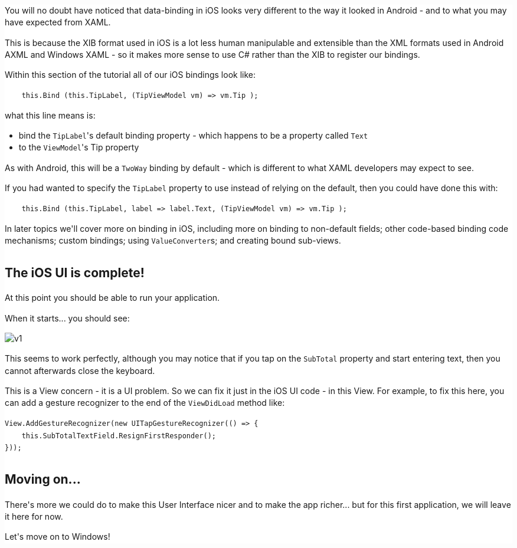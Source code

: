 You will no doubt have noticed that data-binding in iOS looks very different to the way it looked in Android - and to what you may have expected from XAML.

This is because the XIB format used in iOS is a lot less human manipulable and extensible than the XML formats used in Android AXML and Windows XAML - so it makes more sense to use C# rather than the XIB to register our bindings.

Within this section of the tutorial all of our iOS bindings look like:

		this.Bind (this.TipLabel, (TipViewModel vm) => vm.Tip ); 

what this line means is:

* bind the `TipLabel`'s default binding property - which happens to be a property called `Text`
* to the `ViewModel`'s Tip property

As with Android, this will be a `TwoWay` binding by default - which is different to what XAML developers may expect to see.

If you had wanted to specify the `TipLabel` property to use instead of relying on the default, then you could have done this with:

		this.Bind (this.TipLabel, label => label.Text, (TipViewModel vm) => vm.Tip ); 

In later topics we'll cover more on binding in iOS, including more on binding to non-default fields; other code-based binding code mechanisms; custom bindings; using `ValueConverter`s; and creating bound sub-views.

## The iOS UI is complete!

At this point you should be able to run your application.

When it starts... you should see:

![v1](https://raw.github.com/slodge/MvvmCross/v3/v3Tutorial/Pictures/TipCalc_Touch_Sim.png)

This seems to work perfectly, although you may notice that if you tap on the `SubTotal` property and start entering text, then you cannot afterwards close the keyboard.

This is a View concern - it is a UI problem. So we can fix it just in the iOS UI code - in this View. For example, to fix this here, you can add a gesture recognizer to the end of the `ViewDidLoad` method like:

	View.AddGestureRecognizer(new UITapGestureRecognizer(() => {
		this.SubTotalTextField.ResignFirstResponder();
	}));
        
## Moving on...

There's more we could do to make this User Interface nicer and to make the app richer... but for this first application, we will leave it here for now.

Let's move on to Windows!